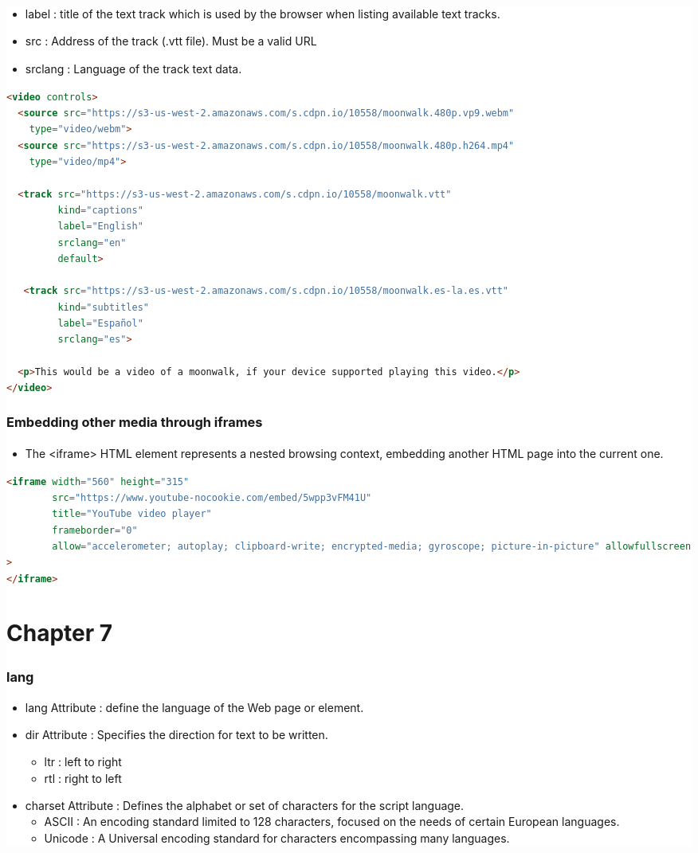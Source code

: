  * label : title of the text track which is used by the browser when listing available text tracks.

 * src : Address of the track (.vtt file). Must be a valid URL
 * srclang : Language of the track text data.


```html
<video controls>
  <source src="https://s3-us-west-2.amazonaws.com/s.cdpn.io/10558/moonwalk.480p.vp9.webm" 
    type="video/webm">
  <source src="https://s3-us-west-2.amazonaws.com/s.cdpn.io/10558/moonwalk.480p.h264.mp4" 
    type="video/mp4">
  
  <track src="https://s3-us-west-2.amazonaws.com/s.cdpn.io/10558/moonwalk.vtt"
         kind="captions"
         label="English"
         srclang="en"
         default>
  
   <track src="https://s3-us-west-2.amazonaws.com/s.cdpn.io/10558/moonwalk.es-la.es.vtt"
         kind="subtitles"
         label="Español"
         srclang="es">
  
  <p>This would be a video of a moonwalk, if your device supported playing this video.</p>
</video>
```

### Embedding other media through iframes

* The &lt;iframe> HTML element represents a nested browsing context, embedding another HTML page into the current one.


```html
<iframe width="560" height="315" 
        src="https://www.youtube-nocookie.com/embed/5wpp3vFM41U" 
        title="YouTube video player" 
        frameborder="0"
        allow="accelerometer; autoplay; clipboard-write; encrypted-media; gyroscope; picture-in-picture" allowfullscreen>
</iframe>
```



# Chapter 7

### lang

* lang Attribute : define the language of the Web page or element.

* dir Attribute : Specifies the direction for text to be written.
    * ltr : left to right
    * rtl : right to left
- charset Attribute : Defines the alphabet or set of characters for the script language.
    - ASCII : An encoding standard limited to 128 characters, focused on the needs of certain European languages.   
    - Unicode : A Universal encoding standard for characters encompassing many languages.
